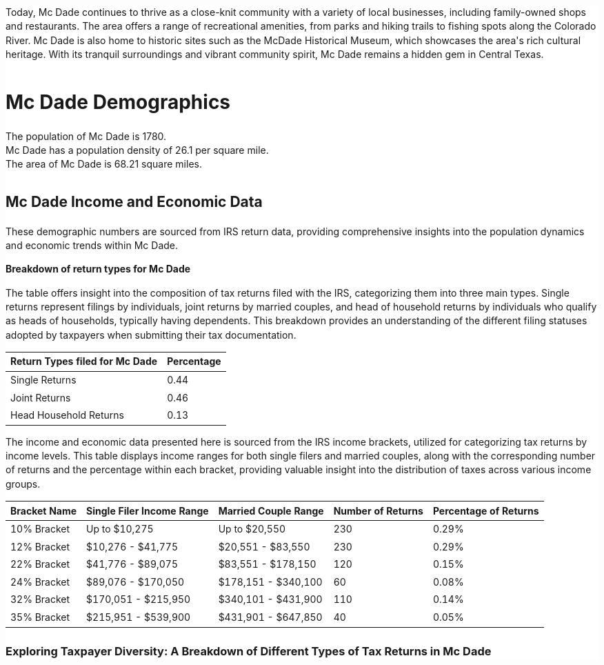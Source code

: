 Today, Mc Dade continues to thrive as a close-knit community with a variety of local businesses, including family-owned shops and restaurants. The area offers a range of recreational amenities, from parks and hiking trails to fishing spots along the Colorado River. Mc Dade is also home to historic sites such as the McDade Historical Museum, which showcases the area's rich cultural heritage. With its tranquil surroundings and vibrant community spirit, Mc Dade remains a hidden gem in Central Texas.

# Mc Dade Demographics

The population of Mc Dade is 1780.  
Mc Dade has a population density of 26.1 per square mile.  
The area of Mc Dade is 68.21 square miles.  

## Mc Dade Income and Economic Data

These demographic numbers are sourced from IRS return data, providing comprehensive insights into the population dynamics and economic trends within Mc Dade.

**Breakdown of return types for Mc Dade**

The table offers insight into the composition of tax returns filed with the IRS, categorizing them into three main types. Single returns represent filings by individuals, joint returns by married couples, and head of household returns by individuals who qualify as heads of households, typically having dependents. This breakdown provides an understanding of the different filing statuses adopted by taxpayers when submitting their tax documentation.

| Return Types filed for Mc Dade                              | Percentage          |
|----------------------------------------------------------|---------------------|
| Single Returns                                            | 0.44 |
| Joint Returns                                             | 0.46 |
| Head Household Returns                                    | 0.13 |

The income and economic data presented here is sourced from the IRS income brackets, utilized for categorizing tax returns by income levels. This table displays income ranges for both single filers and married couples, along with the corresponding number of returns and the percentage within each bracket, providing valuable insight into the distribution of taxes across various income groups.

| Bracket Name       | Single Filer Income Range | Married Couple Range | Number of Returns | Percentage of Returns |
|--------------------|----------------------------|----------------------|-------------------|-----------------------|
| 10% Bracket        | Up to $10,275              | Up to $20,550        | 230 | 0.29% |
| 12% Bracket        | $10,276 - $41,775          | $20,551 - $83,550    | 230 | 0.29% |
| 22% Bracket        | $41,776 - $89,075          | $83,551 - $178,150   | 120 | 0.15% |
| 24% Bracket        | $89,076 - $170,050         | $178,151 - $340,100  | 60 | 0.08% |
| 32% Bracket        | $170,051 - $215,950        | $340,101 - $431,900  | 110 | 0.14% |
| 35% Bracket        | $215,951 - $539,900        | $431,901 - $647,850  | 40 | 0.05% |

### Exploring Taxpayer Diversity: A Breakdown of Different Types of Tax Returns in Mc Dade
